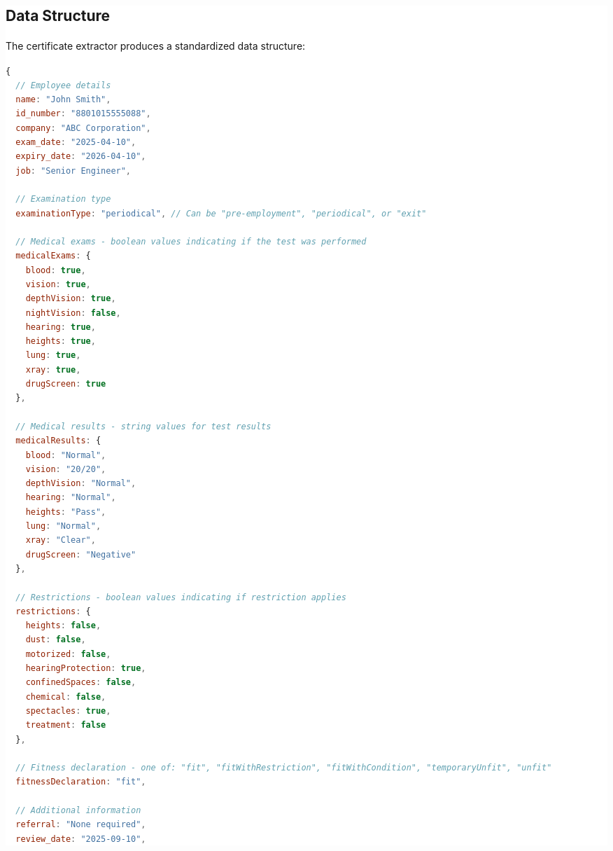 ```javascript
```

## Data Structure

The certificate extractor produces a standardized data structure:

```javascript
{
  // Employee details
  name: "John Smith",
  id_number: "8801015555088",
  company: "ABC Corporation",
  exam_date: "2025-04-10",
  expiry_date: "2026-04-10",
  job: "Senior Engineer",
  
  // Examination type
  examinationType: "periodical", // Can be "pre-employment", "periodical", or "exit"
  
  // Medical exams - boolean values indicating if the test was performed
  medicalExams: {
    blood: true,
    vision: true,
    depthVision: true,
    nightVision: false,
    hearing: true,
    heights: true,
    lung: true,
    xray: true,
    drugScreen: true
  },
  
  // Medical results - string values for test results
  medicalResults: {
    blood: "Normal",
    vision: "20/20",
    depthVision: "Normal",
    hearing: "Normal",
    heights: "Pass",
    lung: "Normal",
    xray: "Clear",
    drugScreen: "Negative"
  },
  
  // Restrictions - boolean values indicating if restriction applies
  restrictions: {
    heights: false,
    dust: false,
    motorized: false,
    hearingProtection: true,
    confinedSpaces: false,
    chemical: false,
    spectacles: true,
    treatment: false
  },
  
  // Fitness declaration - one of: "fit", "fitWithRestriction", "fitWithCondition", "temporaryUnfit", "unfit"
  fitnessDeclaration: "fit",
  
  // Additional information
  referral: "None required",
  review_date: "2025-09-10",
```